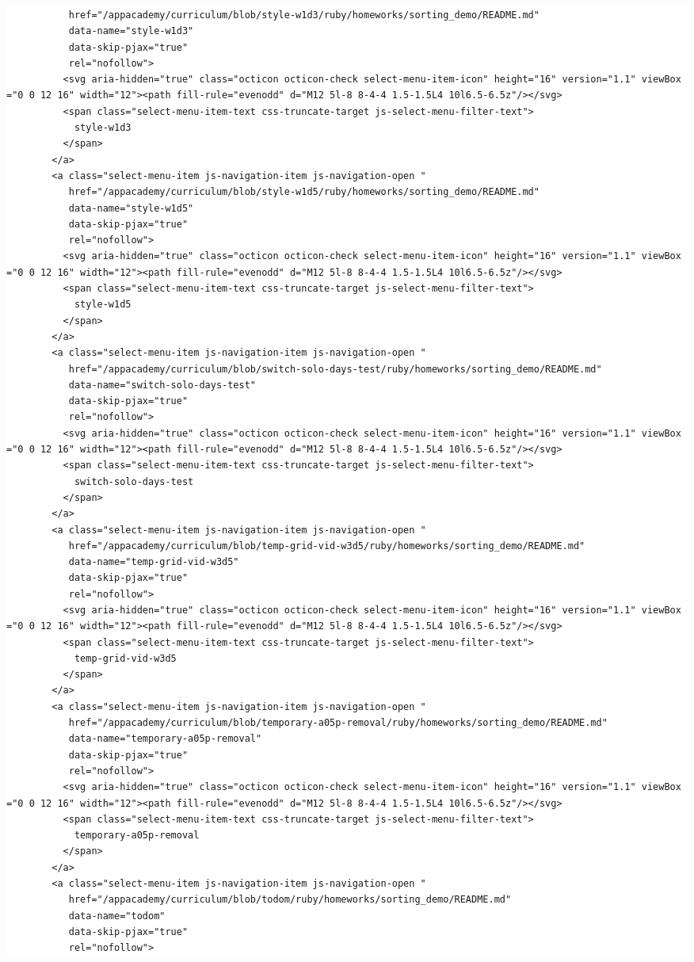               href="/appacademy/curriculum/blob/style-w1d3/ruby/homeworks/sorting_demo/README.md"
               data-name="style-w1d3"
               data-skip-pjax="true"
               rel="nofollow">
              <svg aria-hidden="true" class="octicon octicon-check select-menu-item-icon" height="16" version="1.1" viewBox="0 0 12 16" width="12"><path fill-rule="evenodd" d="M12 5l-8 8-4-4 1.5-1.5L4 10l6.5-6.5z"/></svg>
              <span class="select-menu-item-text css-truncate-target js-select-menu-filter-text">
                style-w1d3
              </span>
            </a>
            <a class="select-menu-item js-navigation-item js-navigation-open "
               href="/appacademy/curriculum/blob/style-w1d5/ruby/homeworks/sorting_demo/README.md"
               data-name="style-w1d5"
               data-skip-pjax="true"
               rel="nofollow">
              <svg aria-hidden="true" class="octicon octicon-check select-menu-item-icon" height="16" version="1.1" viewBox="0 0 12 16" width="12"><path fill-rule="evenodd" d="M12 5l-8 8-4-4 1.5-1.5L4 10l6.5-6.5z"/></svg>
              <span class="select-menu-item-text css-truncate-target js-select-menu-filter-text">
                style-w1d5
              </span>
            </a>
            <a class="select-menu-item js-navigation-item js-navigation-open "
               href="/appacademy/curriculum/blob/switch-solo-days-test/ruby/homeworks/sorting_demo/README.md"
               data-name="switch-solo-days-test"
               data-skip-pjax="true"
               rel="nofollow">
              <svg aria-hidden="true" class="octicon octicon-check select-menu-item-icon" height="16" version="1.1" viewBox="0 0 12 16" width="12"><path fill-rule="evenodd" d="M12 5l-8 8-4-4 1.5-1.5L4 10l6.5-6.5z"/></svg>
              <span class="select-menu-item-text css-truncate-target js-select-menu-filter-text">
                switch-solo-days-test
              </span>
            </a>
            <a class="select-menu-item js-navigation-item js-navigation-open "
               href="/appacademy/curriculum/blob/temp-grid-vid-w3d5/ruby/homeworks/sorting_demo/README.md"
               data-name="temp-grid-vid-w3d5"
               data-skip-pjax="true"
               rel="nofollow">
              <svg aria-hidden="true" class="octicon octicon-check select-menu-item-icon" height="16" version="1.1" viewBox="0 0 12 16" width="12"><path fill-rule="evenodd" d="M12 5l-8 8-4-4 1.5-1.5L4 10l6.5-6.5z"/></svg>
              <span class="select-menu-item-text css-truncate-target js-select-menu-filter-text">
                temp-grid-vid-w3d5
              </span>
            </a>
            <a class="select-menu-item js-navigation-item js-navigation-open "
               href="/appacademy/curriculum/blob/temporary-a05p-removal/ruby/homeworks/sorting_demo/README.md"
               data-name="temporary-a05p-removal"
               data-skip-pjax="true"
               rel="nofollow">
              <svg aria-hidden="true" class="octicon octicon-check select-menu-item-icon" height="16" version="1.1" viewBox="0 0 12 16" width="12"><path fill-rule="evenodd" d="M12 5l-8 8-4-4 1.5-1.5L4 10l6.5-6.5z"/></svg>
              <span class="select-menu-item-text css-truncate-target js-select-menu-filter-text">
                temporary-a05p-removal
              </span>
            </a>
            <a class="select-menu-item js-navigation-item js-navigation-open "
               href="/appacademy/curriculum/blob/todom/ruby/homeworks/sorting_demo/README.md"
               data-name="todom"
               data-skip-pjax="true"
               rel="nofollow">